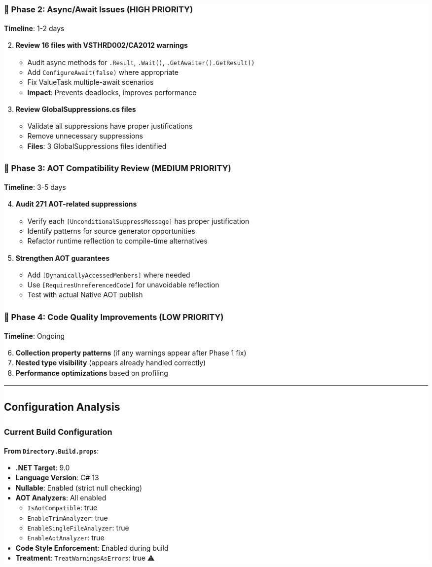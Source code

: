 ### 🎯 Phase 2: Async/Await Issues (HIGH PRIORITY)
**Timeline**: 1-2 days

2. **Review 16 files with VSTHRD002/CA2012 warnings**
   - Audit async methods for `.Result`, `.Wait()`, `.GetAwaiter().GetResult()`
   - Add `ConfigureAwait(false)` where appropriate
   - Fix ValueTask multiple-await scenarios
   - **Impact**: Prevents deadlocks, improves performance

3. **Review GlobalSuppressions.cs files**
   - Validate all suppressions have proper justifications
   - Remove unnecessary suppressions
   - **Files**: 3 GlobalSuppressions files identified

### 🎯 Phase 3: AOT Compatibility Review (MEDIUM PRIORITY)
**Timeline**: 3-5 days

4. **Audit 271 AOT-related suppressions**
   - Verify each `[UnconditionalSuppressMessage]` has proper justification
   - Identify patterns for source generator opportunities
   - Refactor runtime reflection to compile-time alternatives

5. **Strengthen AOT guarantees**
   - Add `[DynamicallyAccessedMembers]` where needed
   - Use `[RequiresUnreferencedCode]` for unavoidable reflection
   - Test with actual Native AOT publish

### 🎯 Phase 4: Code Quality Improvements (LOW PRIORITY)
**Timeline**: Ongoing

6. **Collection property patterns** (if any warnings appear after Phase 1 fix)
7. **Nested type visibility** (appears already handled correctly)
8. **Performance optimizations** based on profiling

---

## Configuration Analysis

### Current Build Configuration

**From `Directory.Build.props`**:
- **.NET Target**: 9.0
- **Language Version**: C# 13
- **Nullable**: Enabled (strict null checking)
- **AOT Analyzers**: All enabled
  - `IsAotCompatible`: true
  - `EnableTrimAnalyzer`: true
  - `EnableSingleFileAnalyzer`: true
  - `EnableAotAnalyzer`: true
- **Code Style Enforcement**: Enabled during build
- **Treatment**: `TreatWarningsAsErrors`: true ⚠️
